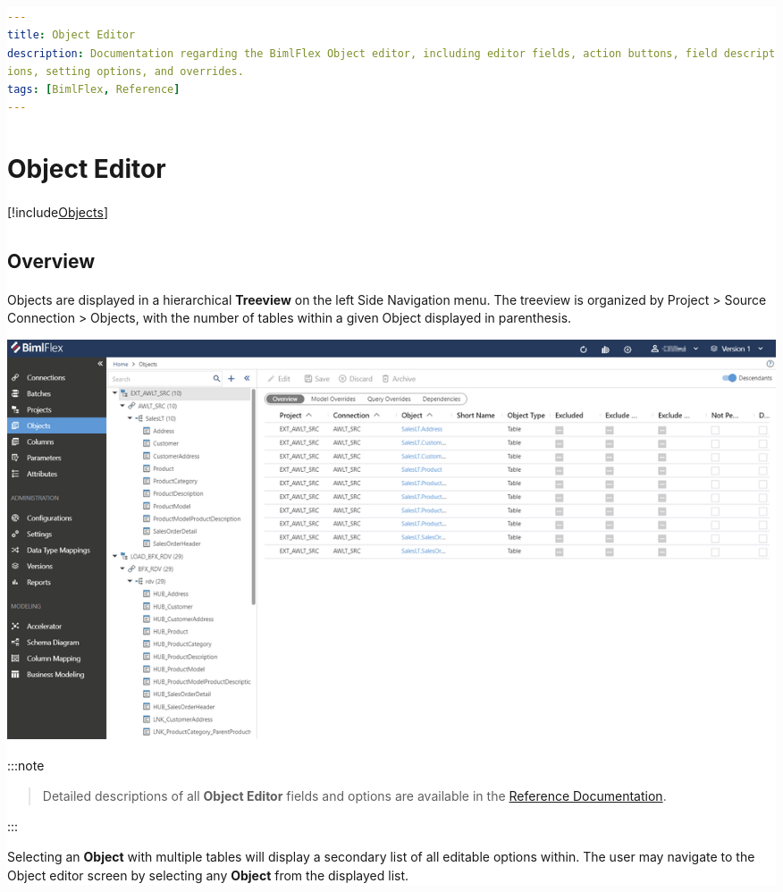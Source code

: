 ```yaml
---
title: Object Editor
description: Documentation regarding the BimlFlex Object editor, including editor fields, action buttons, field descriptions, setting options, and overrides.
tags: [BimlFlex, Reference]
---
```

# Object Editor

[!include[Objects](_incl-header-object.md)]

## Overview

Objects are displayed in a hierarchical **Treeview** on the left Side Navigation menu. The treeview is organized by Project > Source Connection > Objects, with the number of tables within a given Object displayed in parenthesis.

![BimlFlex Object Editor](images/bfx-object-editor-overview.png "BimlFlex Object Editor")

:::note


> Detailed descriptions of all **Object Editor** fields and options are available in the [Reference Documentation](bimlflex-app-reference-documentation-Objects).

:::


Selecting an **Object** with multiple tables will display a secondary list of all editable options within. The user may navigate to the Object editor screen by selecting any **Object** from the displayed list.


[//]: # (TODO: Add an example column for the required/expected syntax for each field.)